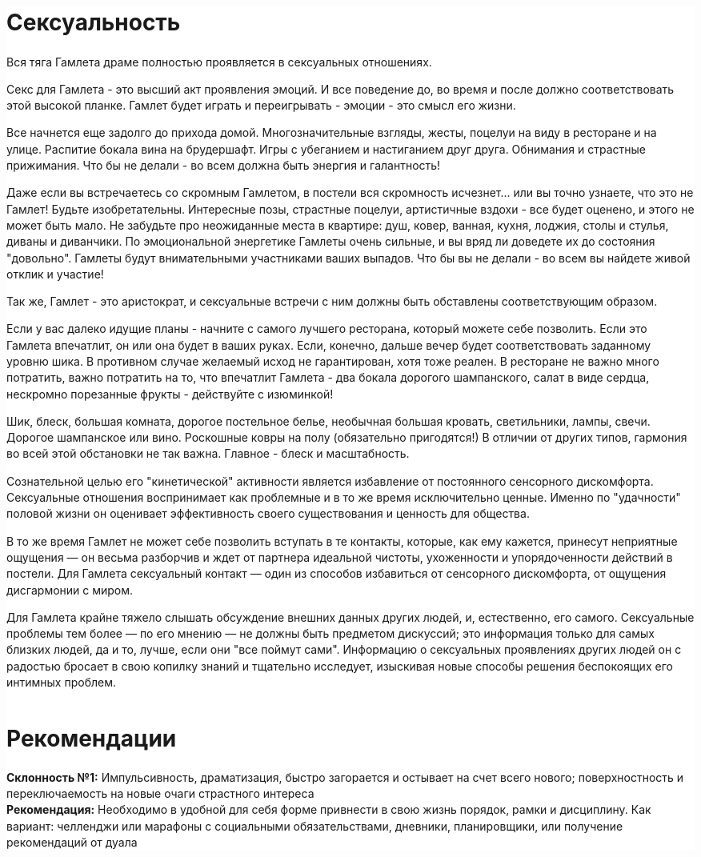# Сексуальность
Вся тяга Гамлета драме полностью проявляется в сексуальных отношениях. 

Секс для Гамлета - это высший акт проявления эмоций. И все поведение до, во время и после должно соответствовать этой высокой планке. Гамлет будет играть и переигрывать - эмоции - это смысл его жизни. 

Все начнется еще задолго до прихода домой. Многозначительные взгляды, жесты, поцелуи на виду в ресторане и на улице. Распитие бокала вина на брудершафт. Игры с убеганием и настиганием друг друга. Обнимания и страстные прижимания. Что бы не делали - во всем должна быть энергия и галантность! 

Даже если вы встречаетесь со скромным Гамлетом, в постели вся скромность исчезнет... или вы точно узнаете, что это не Гамлет! Будьте изобретательны. Интересные позы, страстные поцелуи, артистичные вздохи - все будет оценено, и этого не может быть мало. Не забудьте про неожиданные места в квартире: душ, ковер, ванная, кухня, лоджия, столы и стулья, диваны и диванчики. По эмоциональной энергетике Гамлеты очень сильные, и вы вряд ли доведете их до состояния "довольно". Гамлеты будут внимательными участниками ваших выпадов. Что бы вы не делали - во всем вы найдете живой отклик и участие! 

Так же, Гамлет - это аристократ, и сексуальные встречи с ним должны быть обставлены соответствующим образом. 

Если у вас далеко идущие планы - начните с самого лучшего ресторана, который можете себе позволить. Если это Гамлета впечатлит, он или она будет в ваших руках. Если, конечно, дальше вечер будет соответствовать заданному уровню шика. В противном случае желаемый исход не гарантирован, хотя тоже реален. В ресторане не важно много потратить, важно потратить на то, что впечатлит Гамлета - два бокала дорогого шампанского, салат в виде сердца, нескромно порезанные фрукты - действуйте с изюминкой! 

Шик, блеск, большая комната, дорогое постельное белье, необычная большая кровать, светильники, лампы, свечи. Дорогое шампанское или вино. Роскошные ковры на полу (обязательно пригодятся!) В отличии от других типов, гармония во всей этой обстановки не так важна. Главное - блеск и масштабность.

Сознательной целью его "кинетической" активности является избавление от постоянного сенсорного дискомфорта. Сексуальные отношения воспринимает как проблемные и в то же время исключительно ценные. Именно по "удачности" половой жизни он оценивает эффективность своего существования и ценность для общества.

В то же время Гамлет не может себе позволить вступать в те контакты, которые, как ему кажется, принесут неприятные ощущения — он весьма разборчив и ждет от партнера идеальной чистоты, ухоженности и упорядоченности действий в постели. Для Гамлета сексуальный контакт — один из способов избавиться от сенсорного дискомфорта, от ощущения дисгармонии с миром.

Для Гамлета крайне тяжело слышать обсуждение внешних данных других людей, и, естественно, его самого. Сексуальные проблемы тем более — по его мнению — не должны быть предметом дискуссий; это информация только для самых близких людей, да и то, лучше, если они "все поймут сами". Информацию о сексуальных проявлениях других людей он с радостью бросает в свою копилку знаний и тщательно исследует, изыскивая новые способы решения беспокоящих его интимных проблем.

# Рекомендации
**Склонность №1:** Импульсивность, драматизация, быстро загорается и остывает на счет всего нового; поверхностность и переключаемость на новые очаги страстного интереса  
**Рекомендация:** Необходимо в удобной для себя форме привнести в свою жизнь порядок, рамки и дисциплину. Как вариант: челленджи или марафоны с социальными обязательствами, дневники, планировщики, или получение рекомендаций от дуала  
  